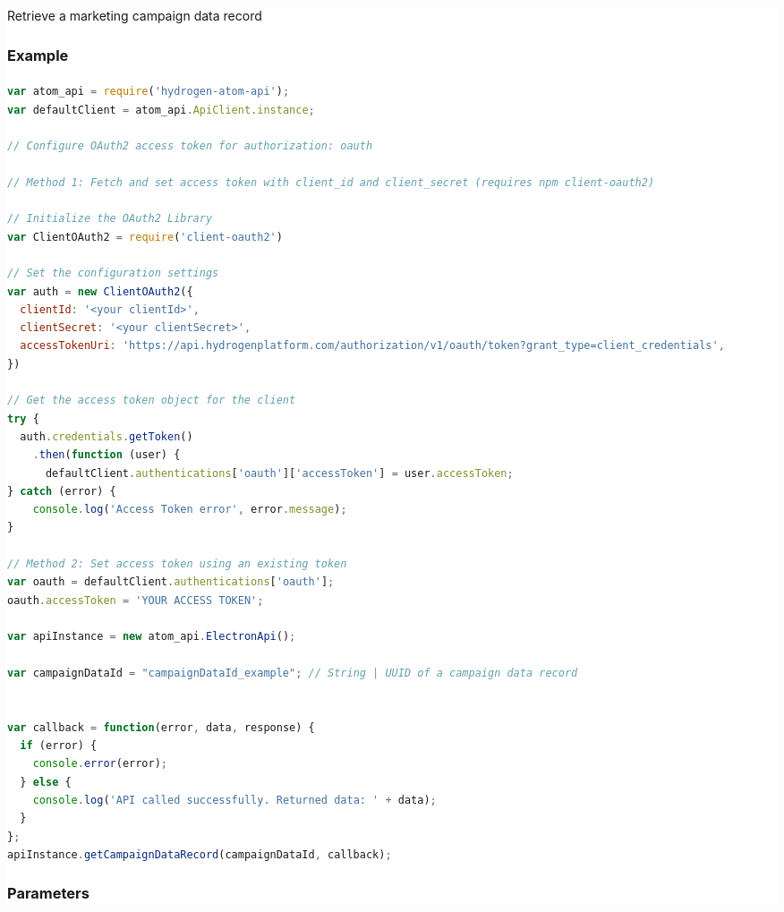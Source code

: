 Retrieve a marketing campaign data record

### Example
```javascript
var atom_api = require('hydrogen-atom-api');
var defaultClient = atom_api.ApiClient.instance;

// Configure OAuth2 access token for authorization: oauth

// Method 1: Fetch and set access token with client_id and client_secret (requires npm client-oauth2)

// Initialize the OAuth2 Library
var ClientOAuth2 = require('client-oauth2')

// Set the configuration settings
var auth = new ClientOAuth2({
  clientId: '<your clientId>',
  clientSecret: '<your clientSecret>',
  accessTokenUri: 'https://api.hydrogenplatform.com/authorization/v1/oauth/token?grant_type=client_credentials',
})

// Get the access token object for the client
try {
  auth.credentials.getToken()
    .then(function (user) {
      defaultClient.authentications['oauth']['accessToken'] = user.accessToken;
} catch (error) {
    console.log('Access Token error', error.message);
}

// Method 2: Set access token using an existing token
var oauth = defaultClient.authentications['oauth'];
oauth.accessToken = 'YOUR ACCESS TOKEN';

var apiInstance = new atom_api.ElectronApi();

var campaignDataId = "campaignDataId_example"; // String | UUID of a campaign data record


var callback = function(error, data, response) {
  if (error) {
    console.error(error);
  } else {
    console.log('API called successfully. Returned data: ' + data);
  }
};
apiInstance.getCampaignDataRecord(campaignDataId, callback);
```

### Parameters
